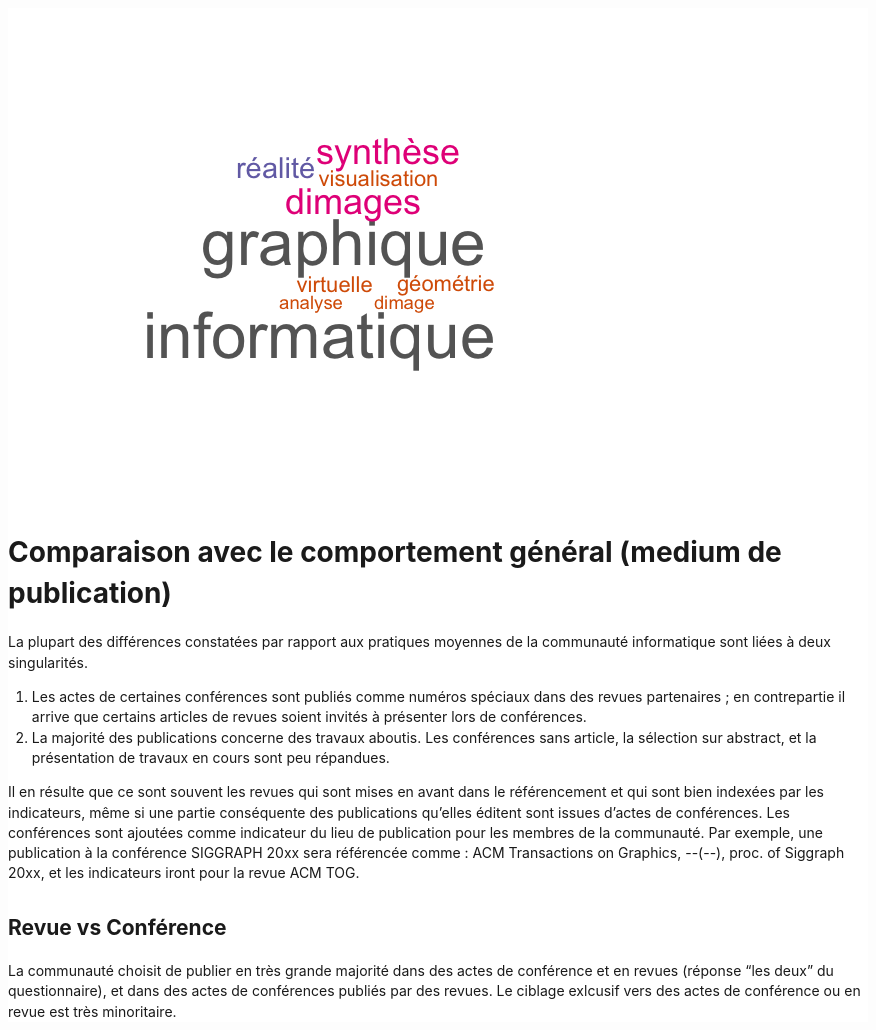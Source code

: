 ![](figure-gfm/gdrigrv/wordcloud-1.png)

# Comparaison avec le comportement général (medium de publication)

La plupart des différences constatées par rapport aux pratiques moyennes de la communauté informatique sont liées à deux singularités. 

1. Les actes de certaines conférences sont publiés comme numéros spéciaux dans des revues partenaires ; en contrepartie il arrive que certains articles de revues soient invités à présenter lors de conférences. 
2. La majorité des publications concerne des travaux aboutis. Les conférences sans article, la sélection sur abstract, et la présentation de travaux en cours sont peu répandues.


Il en résulte que ce sont souvent les revues qui sont mises en avant dans le référencement et qui sont bien indexées par les indicateurs, même si une partie conséquente des publications qu’elles éditent sont issues d’actes de conférences. Les conférences sont ajoutées comme indicateur du lieu de publication pour les membres de la communauté. Par exemple, une publication à la conférence SIGGRAPH 20xx sera référencée comme : ACM Transactions on Graphics, --(--), proc. of Siggraph 20xx, et les indicateurs iront pour la revue ACM TOG.

## Revue vs Conférence

La communauté choisit de publier en très grande majorité dans des actes de conférence et en revues (réponse “les deux” du questionnaire), et dans des actes de conférences publiés par des revues. Le ciblage exlcusif vers des actes de conférence ou en revue est très minoritaire. 
